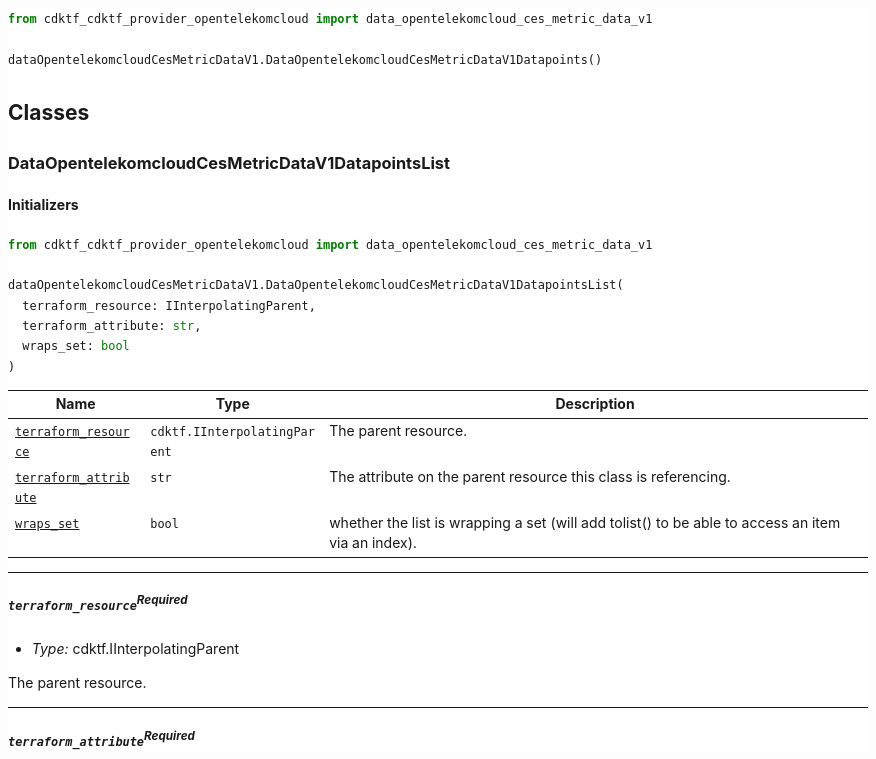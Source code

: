 ```python
from cdktf_cdktf_provider_opentelekomcloud import data_opentelekomcloud_ces_metric_data_v1

dataOpentelekomcloudCesMetricDataV1.DataOpentelekomcloudCesMetricDataV1Datapoints()
```


## Classes <a name="Classes" id="Classes"></a>

### DataOpentelekomcloudCesMetricDataV1DatapointsList <a name="DataOpentelekomcloudCesMetricDataV1DatapointsList" id="@cdktf/provider-opentelekomcloud.dataOpentelekomcloudCesMetricDataV1.DataOpentelekomcloudCesMetricDataV1DatapointsList"></a>

#### Initializers <a name="Initializers" id="@cdktf/provider-opentelekomcloud.dataOpentelekomcloudCesMetricDataV1.DataOpentelekomcloudCesMetricDataV1DatapointsList.Initializer"></a>

```python
from cdktf_cdktf_provider_opentelekomcloud import data_opentelekomcloud_ces_metric_data_v1

dataOpentelekomcloudCesMetricDataV1.DataOpentelekomcloudCesMetricDataV1DatapointsList(
  terraform_resource: IInterpolatingParent,
  terraform_attribute: str,
  wraps_set: bool
)
```

| **Name** | **Type** | **Description** |
| --- | --- | --- |
| <code><a href="#@cdktf/provider-opentelekomcloud.dataOpentelekomcloudCesMetricDataV1.DataOpentelekomcloudCesMetricDataV1DatapointsList.Initializer.parameter.terraformResource">terraform_resource</a></code> | <code>cdktf.IInterpolatingParent</code> | The parent resource. |
| <code><a href="#@cdktf/provider-opentelekomcloud.dataOpentelekomcloudCesMetricDataV1.DataOpentelekomcloudCesMetricDataV1DatapointsList.Initializer.parameter.terraformAttribute">terraform_attribute</a></code> | <code>str</code> | The attribute on the parent resource this class is referencing. |
| <code><a href="#@cdktf/provider-opentelekomcloud.dataOpentelekomcloudCesMetricDataV1.DataOpentelekomcloudCesMetricDataV1DatapointsList.Initializer.parameter.wrapsSet">wraps_set</a></code> | <code>bool</code> | whether the list is wrapping a set (will add tolist() to be able to access an item via an index). |

---

##### `terraform_resource`<sup>Required</sup> <a name="terraform_resource" id="@cdktf/provider-opentelekomcloud.dataOpentelekomcloudCesMetricDataV1.DataOpentelekomcloudCesMetricDataV1DatapointsList.Initializer.parameter.terraformResource"></a>

- *Type:* cdktf.IInterpolatingParent

The parent resource.

---

##### `terraform_attribute`<sup>Required</sup> <a name="terraform_attribute" id="@cdktf/provider-opentelekomcloud.dataOpentelekomcloudCesMetricDataV1.DataOpentelekomcloudCesMetricDataV1DatapointsList.Initializer.parameter.terraformAttribute"></a>
